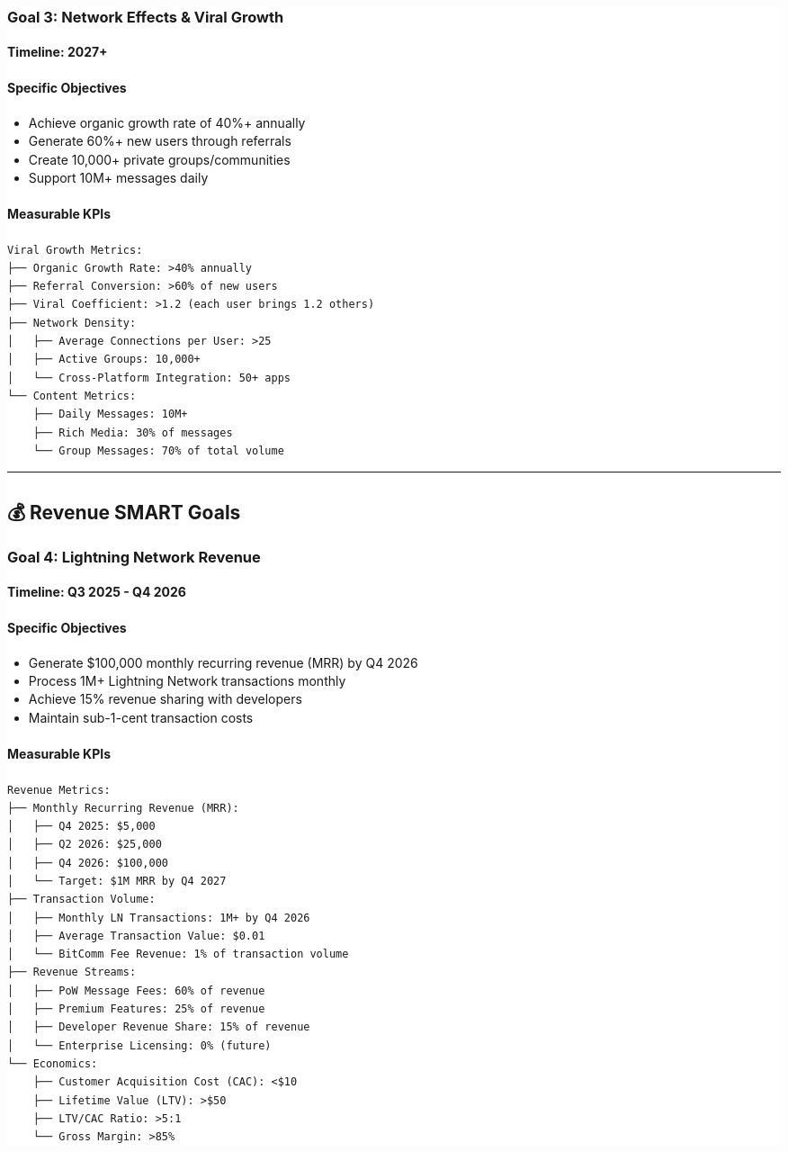 ### **Goal 3: Network Effects & Viral Growth**
**Timeline: 2027+**

#### **Specific Objectives**
- Achieve organic growth rate of 40%+ annually
- Generate 60%+ new users through referrals
- Create 10,000+ private groups/communities
- Support 10M+ messages daily

#### **Measurable KPIs**
```
Viral Growth Metrics:
├── Organic Growth Rate: >40% annually
├── Referral Conversion: >60% of new users
├── Viral Coefficient: >1.2 (each user brings 1.2 others)
├── Network Density:
│   ├── Average Connections per User: >25
│   ├── Active Groups: 10,000+
│   └── Cross-Platform Integration: 50+ apps
└── Content Metrics:
    ├── Daily Messages: 10M+
    ├── Rich Media: 30% of messages
    └── Group Messages: 70% of total volume
```

---

## 💰 Revenue SMART Goals

### **Goal 4: Lightning Network Revenue**
**Timeline: Q3 2025 - Q4 2026**

#### **Specific Objectives**
- Generate $100,000 monthly recurring revenue (MRR) by Q4 2026
- Process 1M+ Lightning Network transactions monthly
- Achieve 15% revenue sharing with developers
- Maintain sub-1-cent transaction costs

#### **Measurable KPIs**
```
Revenue Metrics:
├── Monthly Recurring Revenue (MRR):
│   ├── Q4 2025: $5,000
│   ├── Q2 2026: $25,000
│   ├── Q4 2026: $100,000
│   └── Target: $1M MRR by Q4 2027
├── Transaction Volume:
│   ├── Monthly LN Transactions: 1M+ by Q4 2026
│   ├── Average Transaction Value: $0.01
│   └── BitComm Fee Revenue: 1% of transaction volume
├── Revenue Streams:
│   ├── PoW Message Fees: 60% of revenue
│   ├── Premium Features: 25% of revenue
│   ├── Developer Revenue Share: 15% of revenue
│   └── Enterprise Licensing: 0% (future)
└── Economics:
    ├── Customer Acquisition Cost (CAC): <$10
    ├── Lifetime Value (LTV): >$50
    ├── LTV/CAC Ratio: >5:1
    └── Gross Margin: >85%
```
